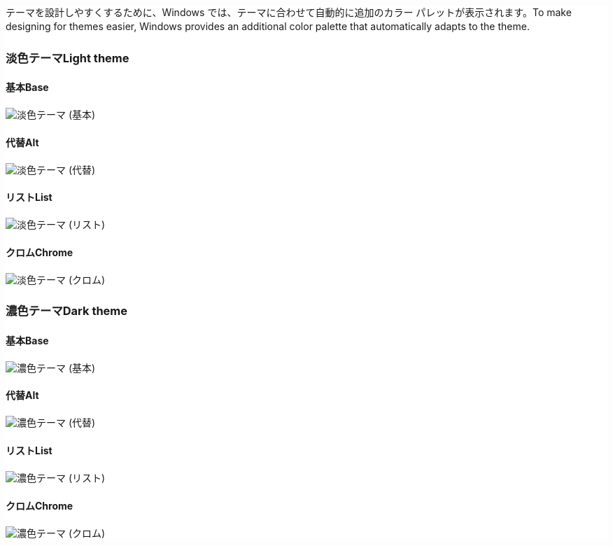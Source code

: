 <span data-ttu-id="bb56b-215">テーマを設計しやすくするために、Windows では、テーマに合わせて自動的に追加のカラー パレットが表示されます。</span><span class="sxs-lookup"><span data-stu-id="bb56b-215">To make designing for themes easier, Windows provides an additional color palette that automatically adapts to the theme.</span></span>

### <a name="light-theme"></a><span data-ttu-id="bb56b-216">淡色テーマ</span><span class="sxs-lookup"><span data-stu-id="bb56b-216">Light theme</span></span>
#### <a name="base"></a><span data-ttu-id="bb56b-217">基本</span><span class="sxs-lookup"><span data-stu-id="bb56b-217">Base</span></span>
![淡色テーマ (基本)](images/themes-light-base.png)
#### <a name="alt"></a><span data-ttu-id="bb56b-219">代替</span><span class="sxs-lookup"><span data-stu-id="bb56b-219">Alt</span></span>
![淡色テーマ (代替)](images/themes-light-alt.png)
#### <a name="list"></a><span data-ttu-id="bb56b-221">リスト</span><span class="sxs-lookup"><span data-stu-id="bb56b-221">List</span></span>
![淡色テーマ (リスト)](images/themes-light-list.png)
#### <a name="chrome"></a><span data-ttu-id="bb56b-223">クロム</span><span class="sxs-lookup"><span data-stu-id="bb56b-223">Chrome</span></span>
![淡色テーマ (クロム)](images/themes-light-chrome.png)
### <a name="dark-theme"></a><span data-ttu-id="bb56b-225">濃色テーマ</span><span class="sxs-lookup"><span data-stu-id="bb56b-225">Dark theme</span></span>
#### <a name="base"></a><span data-ttu-id="bb56b-226">基本</span><span class="sxs-lookup"><span data-stu-id="bb56b-226">Base</span></span>
![濃色テーマ (基本)](images/themes-dark-base.png)
#### <a name="alt"></a><span data-ttu-id="bb56b-228">代替</span><span class="sxs-lookup"><span data-stu-id="bb56b-228">Alt</span></span>
![濃色テーマ (代替)](images/themes-dark-alt.png)
#### <a name="list"></a><span data-ttu-id="bb56b-230">リスト</span><span class="sxs-lookup"><span data-stu-id="bb56b-230">List</span></span>
![濃色テーマ (リスト)](images/themes-dark-list.png)
#### <a name="chrome"></a><span data-ttu-id="bb56b-232">クロム</span><span class="sxs-lookup"><span data-stu-id="bb56b-232">Chrome</span></span>
![濃色テーマ (クロム)](images/themes-dark-chrome.png)
